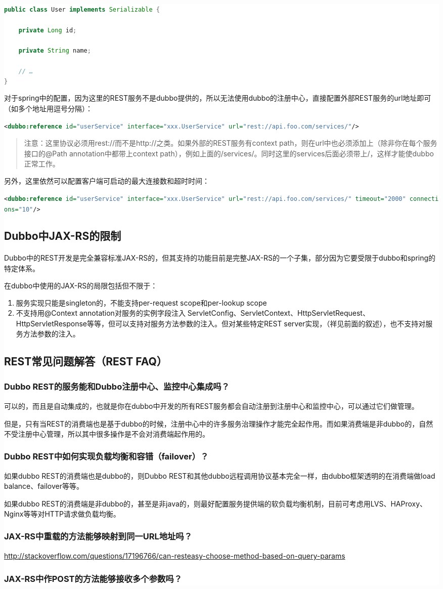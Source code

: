 ```java
public class User implements Serializable {

    private Long id;

    private String name;

    // …
}
```

对于spring中的配置，因为这里的REST服务不是dubbo提供的，所以无法使用dubbo的注册中心，直接配置外部REST服务的url地址即可（如多个地址用逗号分隔）：

```xml
<dubbo:reference id="userService" interface="xxx.UserService" url="rest://api.foo.com/services/"/>
```

> 注意：这里协议必须用rest://而不是http://之类。如果外部的REST服务有context path，则在url中也必须添加上（除非你在每个服务接口的@Path annotation中都带上context path），例如上面的/services/。同时这里的services后面必须带上/，这样才能使dubbo正常工作。

另外，这里依然可以配置客户端可启动的最大连接数和超时时间：

```xml
<dubbo:reference id="userService" interface="xxx.UserService" url="rest://api.foo.com/services/" timeout="2000" connections="10"/>
```

## Dubbo中JAX-RS的限制

Dubbo中的REST开发是完全兼容标准JAX-RS的，但其支持的功能目前是完整JAX-RS的一个子集，部分因为它要受限于dubbo和spring的特定体系。

在dubbo中使用的JAX-RS的局限包括但不限于：

1. 服务实现只能是singleton的，不能支持per-request scope和per-lookup scope
2. 不支持用@Context annotation对服务的实例字段注入 ServletConfig、ServletContext、HttpServletRequest、HttpServletResponse等等，但可以支持对服务方法参数的注入。但对某些特定REST server实现，（祥见前面的叙述），也不支持对服务方法参数的注入。

## REST常见问题解答（REST FAQ）

### Dubbo REST的服务能和Dubbo注册中心、监控中心集成吗？

可以的，而且是自动集成的，也就是你在dubbo中开发的所有REST服务都会自动注册到注册中心和监控中心，可以通过它们做管理。

但是，只有当REST的消费端也是基于dubbo的时候，注册中心中的许多服务治理操作才能完全起作用。而如果消费端是非dubbo的，自然不受注册中心管理，所以其中很多操作是不会对消费端起作用的。

### Dubbo REST中如何实现负载均衡和容错（failover）？

如果dubbo REST的消费端也是dubbo的，则Dubbo REST和其他dubbo远程调用协议基本完全一样，由dubbo框架透明的在消费端做load balance、failover等等。

如果dubbo REST的消费端是非dubbo的，甚至是非java的，则最好配置服务提供端的软负载均衡机制，目前可考虑用LVS、HAProxy、 Nginx等等对HTTP请求做负载均衡。

### JAX-RS中重载的方法能够映射到同一URL地址吗？

http://stackoverflow.com/questions/17196766/can-resteasy-choose-method-based-on-query-params

### JAX-RS中作POST的方法能够接收多个参数吗？
